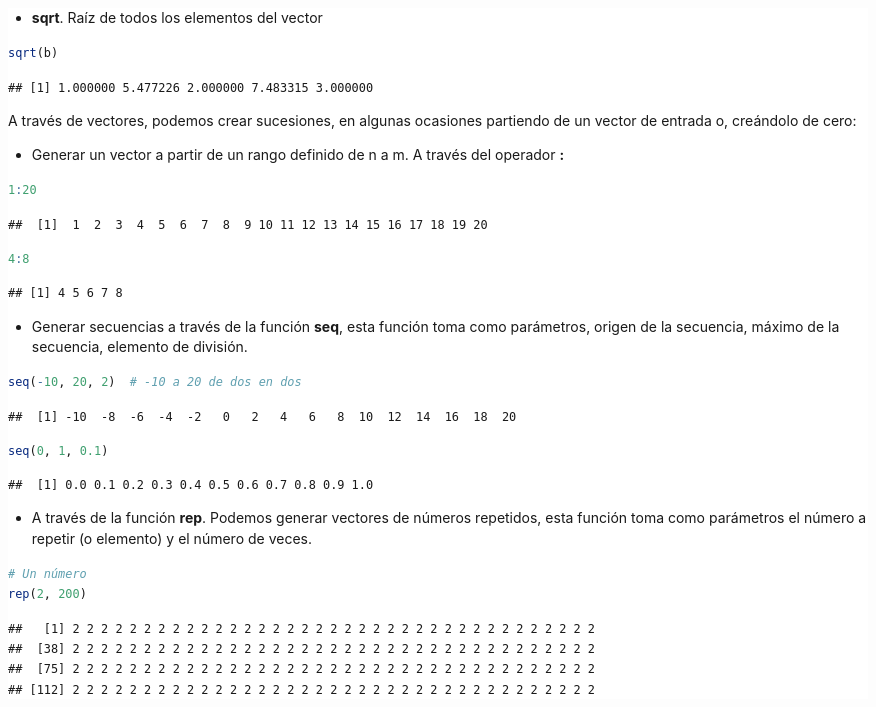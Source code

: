 -   **sqrt**. Raíz de todos los elementos del vector

``` r
sqrt(b)
```

    ## [1] 1.000000 5.477226 2.000000 7.483315 3.000000

A través de vectores, podemos crear sucesiones, en algunas ocasiones
partiendo de un vector de entrada o, creándolo de cero:

-   Generar un vector a partir de un rango definido de n a m. A través
    del operador **:**

``` r
1:20
```

    ##  [1]  1  2  3  4  5  6  7  8  9 10 11 12 13 14 15 16 17 18 19 20

``` r
4:8
```

    ## [1] 4 5 6 7 8

-   Generar secuencias a través de la función **seq**, esta función toma
    como parámetros, origen de la secuencia, máximo de la secuencia,
    elemento de división.

``` r
seq(-10, 20, 2)  # -10 a 20 de dos en dos
```

    ##  [1] -10  -8  -6  -4  -2   0   2   4   6   8  10  12  14  16  18  20

``` r
seq(0, 1, 0.1)
```

    ##  [1] 0.0 0.1 0.2 0.3 0.4 0.5 0.6 0.7 0.8 0.9 1.0

-   A través de la función **rep**. Podemos generar vectores de números
    repetidos, esta función toma como parámetros el número a repetir (o
    elemento) y el número de veces.

``` r
# Un número 
rep(2, 200)
```

    ##   [1] 2 2 2 2 2 2 2 2 2 2 2 2 2 2 2 2 2 2 2 2 2 2 2 2 2 2 2 2 2 2 2 2 2 2 2 2 2
    ##  [38] 2 2 2 2 2 2 2 2 2 2 2 2 2 2 2 2 2 2 2 2 2 2 2 2 2 2 2 2 2 2 2 2 2 2 2 2 2
    ##  [75] 2 2 2 2 2 2 2 2 2 2 2 2 2 2 2 2 2 2 2 2 2 2 2 2 2 2 2 2 2 2 2 2 2 2 2 2 2
    ## [112] 2 2 2 2 2 2 2 2 2 2 2 2 2 2 2 2 2 2 2 2 2 2 2 2 2 2 2 2 2 2 2 2 2 2 2 2 2